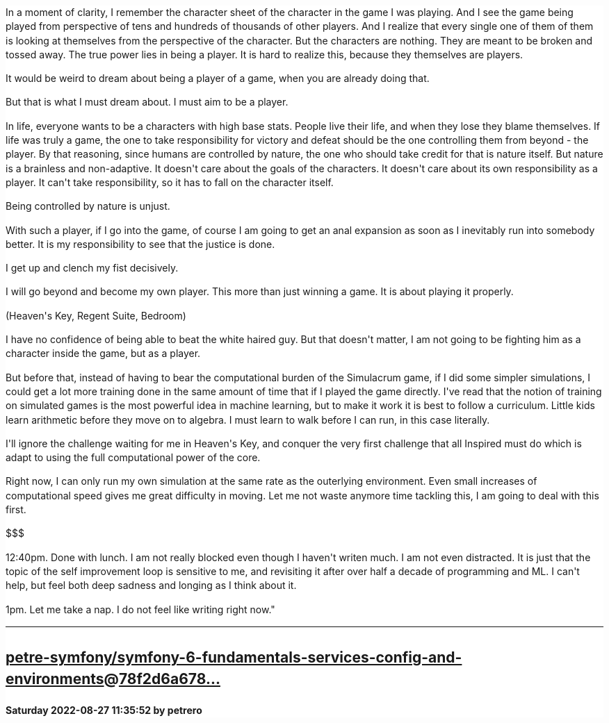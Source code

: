 In a moment of clarity, I remember the character sheet of the character in the game I was playing. And I see the game being played from perspective of tens and hundreds of thousands of other players. And I realize that every single one of them of them is looking at themselves from the perspective of the character. But the characters are nothing. They are meant to be broken and tossed away. The true power lies in being a player. It is hard to realize this, because they themselves are players.

It would be weird to dream about being a player of a game, when you are already doing that.

But that is what I must dream about. I must aim to be a player.

In life, everyone wants to be a characters with high base stats. People live their life, and when they lose they blame themselves. If life was truly a game, the one to take responsibility for victory and defeat should be the one controlling them from beyond - the player. By that reasoning, since humans are controlled by nature, the one who should take credit for that is nature itself. But nature is a brainless and non-adaptive. It doesn't care about the goals of the characters. It doesn't care about its own responsibility as a player. It can't take responsibility, so it has to fall on the character itself.

Being controlled by nature is unjust.

With such a player, if I go into the game, of course I am going to get an anal expansion as soon as I inevitably run into somebody better. It is my responsibility to see that the justice is done.

I get up and clench my fist decisively.

I will go beyond and become my own player. This more than just winning a game. It is about playing it properly.

(Heaven's Key, Regent Suite, Bedroom)

I have no confidence of being able to beat the white haired guy. But that doesn't matter, I am not going to be fighting him as a character inside the game, but as a player.

But before that, instead of having to bear the computational burden of the Simulacrum game, if I did some simpler simulations, I could get a lot more training done in the same amount of time that if I played the game directly. I've read that the notion of training on simulated games is the most powerful idea in machine learning, but to make it work it is best to follow a curriculum. Little kids learn arithmetic before they move on to algebra. I must learn to walk before I can run, in this case literally.

I'll ignore the challenge waiting for me in Heaven's Key, and conquer the very first challenge that all Inspired must do which is adapt to using the full computational power of the core.

Right now, I can only run my own simulation at the same rate as the outerlying environment. Even small increases of computational speed gives me great difficulty in moving. Let me not waste anymore time tackling this, I am going to deal with this first.

$$$

12:40pm. Done with lunch. I am not really blocked even though I haven't writen much. I am not even distracted. It is just that the topic of the self improvement loop is sensitive to me, and revisiting it after over half a decade of programming and ML. I can't help, but feel both deep sadness and longing as I think about it.

1pm. Let me take a nap. I do not feel like writing right now."

---
## [petre-symfony/symfony-6-fundamentals-services-config-and-environments](https://github.com/petre-symfony/symfony-6-fundamentals-services-config-and-environments)@[78f2d6a678...](https://github.com/petre-symfony/symfony-6-fundamentals-services-config-and-environments/commit/78f2d6a678ab95184ddaf21bf7a00a8a69d0972a)
#### Saturday 2022-08-27 11:35:52 by petrero
